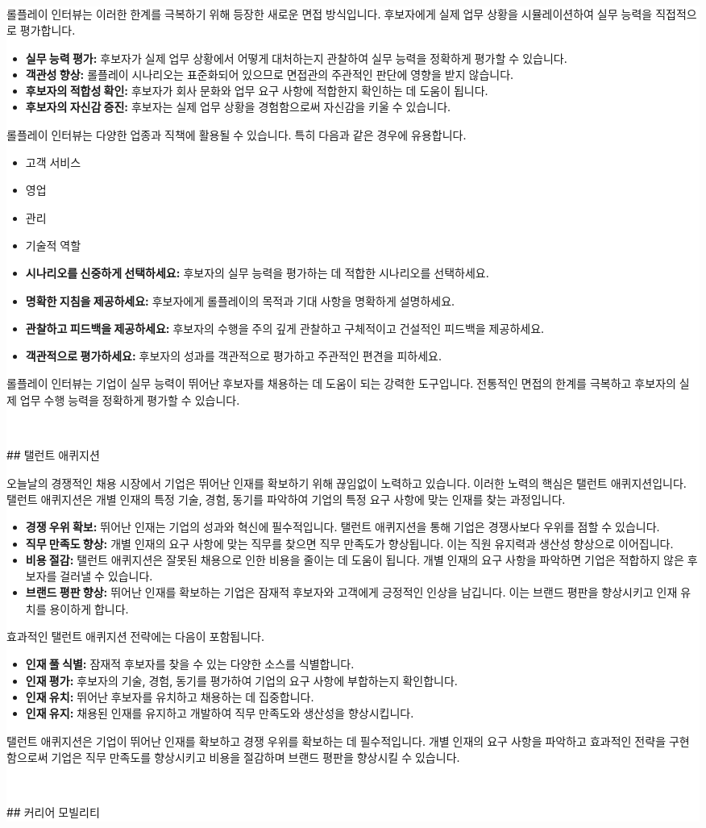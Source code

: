 

롤플레이 인터뷰는 이러한 한계를 극복하기 위해 등장한 새로운 면접 방식입니다. 후보자에게 실제 업무 상황을 시뮬레이션하여 실무 능력을 직접적으로 평가합니다.



* **실무 능력 평가:** 후보자가 실제 업무 상황에서 어떻게 대처하는지 관찰하여 실무 능력을 정확하게 평가할 수 있습니다.
* **객관성 향상:** 롤플레이 시나리오는 표준화되어 있으므로 면접관의 주관적인 판단에 영향을 받지 않습니다.
* **후보자의 적합성 확인:** 후보자가 회사 문화와 업무 요구 사항에 적합한지 확인하는 데 도움이 됩니다.
* **후보자의 자신감 증진:** 후보자는 실제 업무 상황을 경험함으로써 자신감을 키울 수 있습니다.



롤플레이 인터뷰는 다양한 업종과 직책에 활용될 수 있습니다. 특히 다음과 같은 경우에 유용합니다.

* 고객 서비스
* 영업
* 관리
* 기술적 역할



* **시나리오를 신중하게 선택하세요:** 후보자의 실무 능력을 평가하는 데 적합한 시나리오를 선택하세요.
* **명확한 지침을 제공하세요:** 후보자에게 롤플레이의 목적과 기대 사항을 명확하게 설명하세요.
* **관찰하고 피드백을 제공하세요:** 후보자의 수행을 주의 깊게 관찰하고 구체적이고 건설적인 피드백을 제공하세요.
* **객관적으로 평가하세요:** 후보자의 성과를 객관적으로 평가하고 주관적인 편견을 피하세요.

롤플레이 인터뷰는 기업이 실무 능력이 뛰어난 후보자를 채용하는 데 도움이 되는 강력한 도구입니다. 전통적인 면접의 한계를 극복하고 후보자의 실제 업무 수행 능력을 정확하게 평가할 수 있습니다.

<p>&nbsp;</p>
## 탤런트 애퀴지션



오늘날의 경쟁적인 채용 시장에서 기업은 뛰어난 인재를 확보하기 위해 끊임없이 노력하고 있습니다. 이러한 노력의 핵심은 탤런트 애퀴지션입니다. 탤런트 애퀴지션은 개별 인재의 특정 기술, 경험, 동기를 파악하여 기업의 특정 요구 사항에 맞는 인재를 찾는 과정입니다.



* **경쟁 우위 확보:** 뛰어난 인재는 기업의 성과와 혁신에 필수적입니다. 탤런트 애퀴지션을 통해 기업은 경쟁사보다 우위를 점할 수 있습니다.
* **직무 만족도 향상:** 개별 인재의 요구 사항에 맞는 직무를 찾으면 직무 만족도가 향상됩니다. 이는 직원 유지력과 생산성 향상으로 이어집니다.
* **비용 절감:** 탤런트 애퀴지션은 잘못된 채용으로 인한 비용을 줄이는 데 도움이 됩니다. 개별 인재의 요구 사항을 파악하면 기업은 적합하지 않은 후보자를 걸러낼 수 있습니다.
* **브랜드 평판 향상:** 뛰어난 인재를 확보하는 기업은 잠재적 후보자와 고객에게 긍정적인 인상을 남깁니다. 이는 브랜드 평판을 향상시키고 인재 유치를 용이하게 합니다.



효과적인 탤런트 애퀴지션 전략에는 다음이 포함됩니다.

* **인재 풀 식별:** 잠재적 후보자를 찾을 수 있는 다양한 소스를 식별합니다.
* **인재 평가:** 후보자의 기술, 경험, 동기를 평가하여 기업의 요구 사항에 부합하는지 확인합니다.
* **인재 유치:** 뛰어난 후보자를 유치하고 채용하는 데 집중합니다.
* **인재 유지:** 채용된 인재를 유지하고 개발하여 직무 만족도와 생산성을 향상시킵니다.



탤런트 애퀴지션은 기업이 뛰어난 인재를 확보하고 경쟁 우위를 확보하는 데 필수적입니다. 개별 인재의 요구 사항을 파악하고 효과적인 전략을 구현함으로써 기업은 직무 만족도를 향상시키고 비용을 절감하며 브랜드 평판을 향상시킬 수 있습니다.

<p>&nbsp;</p>
## 커리어 모빌리티
